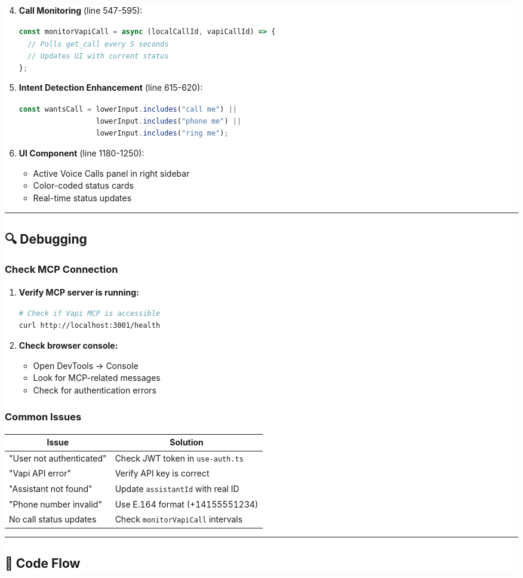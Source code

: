 4. **Call Monitoring** (line 547-595):
   ```typescript
   const monitorVapiCall = async (localCallId, vapiCallId) => {
     // Polls get_call every 5 seconds
     // Updates UI with current status
   };
   ```

5. **Intent Detection Enhancement** (line 615-620):
   ```typescript
   const wantsCall = lowerInput.includes("call me") ||
                     lowerInput.includes("phone me") ||
                     lowerInput.includes("ring me");
   ```

6. **UI Component** (line 1180-1250):
   - Active Voice Calls panel in right sidebar
   - Color-coded status cards
   - Real-time status updates

---

## 🔍 Debugging

### Check MCP Connection

1. **Verify MCP server is running:**
   ```bash
   # Check if Vapi MCP is accessible
   curl http://localhost:3001/health
   ```

2. **Check browser console:**
   - Open DevTools → Console
   - Look for MCP-related messages
   - Check for authentication errors

### Common Issues

| Issue | Solution |
|-------|----------|
| "User not authenticated" | Check JWT token in `use-auth.ts` |
| "Vapi API error" | Verify API key is correct |
| "Assistant not found" | Update `assistantId` with real ID |
| "Phone number invalid" | Use E.164 format (+14155551234) |
| No call status updates | Check `monitorVapiCall` intervals |

---

## 📝 Code Flow
